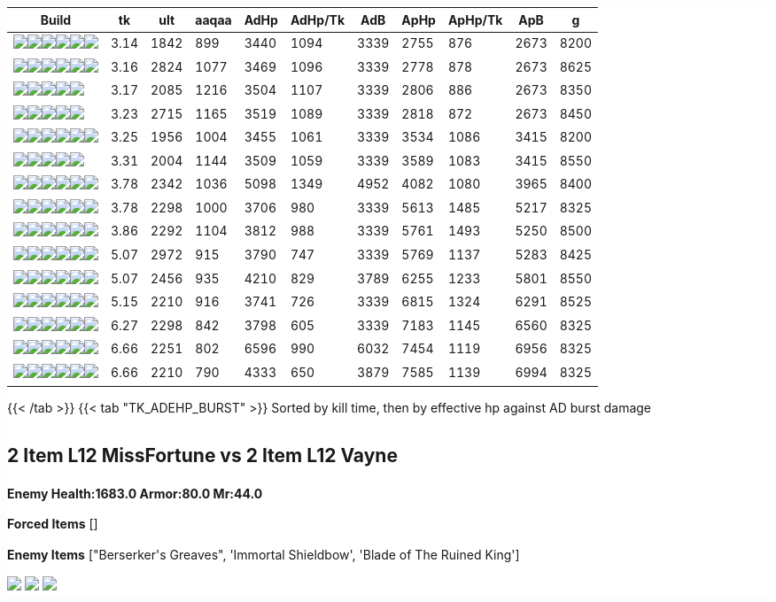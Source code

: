 



 Build |tk|ult|aaqaa|AdHp|AdHp/Tk|AdB|ApHp|ApHp/Tk|ApB|g
-|-|-|-|-|-|-|-|-|-|-
![](/item/6672.png)![](/item/3115.png)![](/item/2422.png)![](/item/1053.png)![](/item/1055.png)![](/item/1036.png)|3.14|1842|899|3440|1094|3339|2755|876|2673|8200
![](/item/6672.png)![](/item/6691.png)![](/item/2422.png)![](/item/1053.png)![](/item/1055.png)![](/item/1037.png)|3.16|2824|1077|3469|1096|3339|2778|878|2673|8625
![](/item/6672.png)![](/item/3153.png)![](/item/2422.png)![](/item/1055.png)![](/item/1038.png)|3.17|2085|1216|3504|1107|3339|2806|886|2673|8350
![](/item/3153.png)![](/item/6691.png)![](/item/2422.png)![](/item/1055.png)![](/item/1038.png)|3.23|2715|1165|3519|1089|3339|2818|872|2673|8450
![](/item/6672.png)![](/item/3091.png)![](/item/2422.png)![](/item/1053.png)![](/item/1055.png)![](/item/1036.png)|3.25|1956|1004|3455|1061|3339|3534|1086|3415|8200
![](/item/3153.png)![](/item/3091.png)![](/item/2422.png)![](/item/1055.png)![](/item/1038.png)|3.31|2004|1144|3509|1059|3339|3589|1083|3415|8550
![](/item/6672.png)![](/item/6673.png)![](/item/2422.png)![](/item/1055.png)![](/item/1038.png)![](/item/1036.png)|3.78|2342|1036|5098|1349|4952|4082|1080|3965|8400
![](/item/6672.png)![](/item/3156.png)![](/item/2422.png)![](/item/1053.png)![](/item/1055.png)![](/item/1037.png)|3.78|2298|1000|3706|980|3339|5613|1485|5217|8325
![](/item/3153.png)![](/item/3156.png)![](/item/2422.png)![](/item/1055.png)![](/item/1038.png)![](/item/1036.png)|3.86|2292|1104|3812|988|3339|5761|1493|5250|8500
![](/item/3156.png)![](/item/6691.png)![](/item/2422.png)![](/item/1053.png)![](/item/1055.png)![](/item/1037.png)|5.07|2972|915|3790|747|3339|5769|1137|5283|8425
![](/item/6609.png)![](/item/3156.png)![](/item/2422.png)![](/item/1053.png)![](/item/1055.png)![](/item/1038.png)|5.07|2456|935|4210|829|3789|6255|1233|5801|8550
![](/item/3156.png)![](/item/3091.png)![](/item/2422.png)![](/item/1053.png)![](/item/1055.png)![](/item/1037.png)|5.15|2210|916|3741|726|3339|6815|1324|6291|8525
![](/item/3156.png)![](/item/3139.png)![](/item/2422.png)![](/item/1053.png)![](/item/1055.png)![](/item/1037.png)|6.27|2298|842|3798|605|3339|7183|1145|6560|8325
![](/item/3156.png)![](/item/3026.png)![](/item/2422.png)![](/item/1053.png)![](/item/1055.png)![](/item/1037.png)|6.66|2251|802|6596|990|6032|7454|1119|6956|8325
![](/item/3156.png)![](/item/6035.png)![](/item/2422.png)![](/item/1053.png)![](/item/1055.png)![](/item/1037.png)|6.66|2210|790|4333|650|3879|7585|1139|6994|8325
{{< /tab >}}
{{< tab "TK_ADEHP_BURST" >}}
Sorted by kill time, then by effective hp against AD burst damage
## 2 Item L12 MissFortune vs 2 Item L12 Vayne

**Enemy Health:1683.0 Armor:80.0 Mr:44.0**


**Forced Items** []








**Enemy Items** ["Berserker's Greaves", 'Immortal Shieldbow', 'Blade of The Ruined King']





![](/item/3006.png)
![](/item/6673.png)
![](/item/3153.png)


